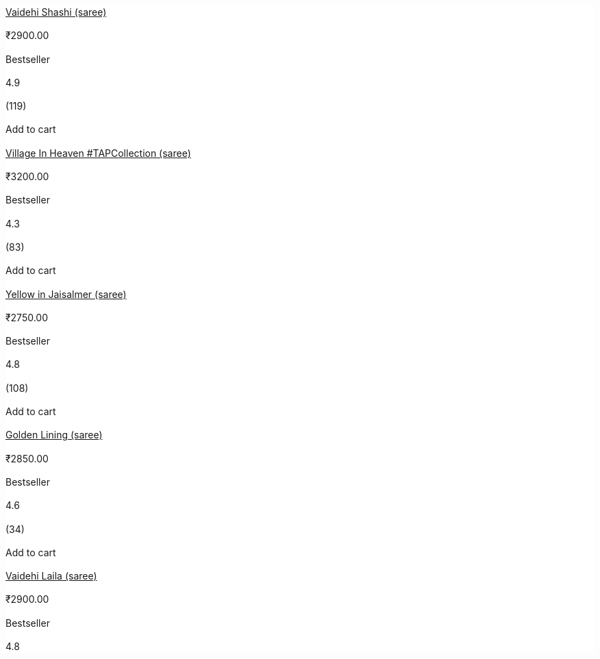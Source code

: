 [Vaidehi Shashi (saree)](https://suta.in/products/shashi)

₹2900.00

Bestseller

[](https://suta.in/products/village-in-heaven)

4.9

(119)

Add to cart

[Village In Heaven #TAPCollection (saree)](https://suta.in/products/village-in-heaven)

₹3200.00

Bestseller

[](https://suta.in/products/yellow-in-jaisalmer)

4.3

(83)

Add to cart

[Yellow in Jaisalmer (saree)](https://suta.in/products/yellow-in-jaisalmer)

₹2750.00

Bestseller

[](https://suta.in/products/golden-lining)

4.8

(108)

Add to cart

[Golden Lining (saree)](https://suta.in/products/golden-lining)

₹2850.00

Bestseller

[](https://suta.in/products/laila)

4.6

(34)

Add to cart

[Vaidehi Laila (saree)](https://suta.in/products/laila)

₹2900.00

Bestseller

[](https://suta.in/products/the-tranquil-sepals)

4.8
